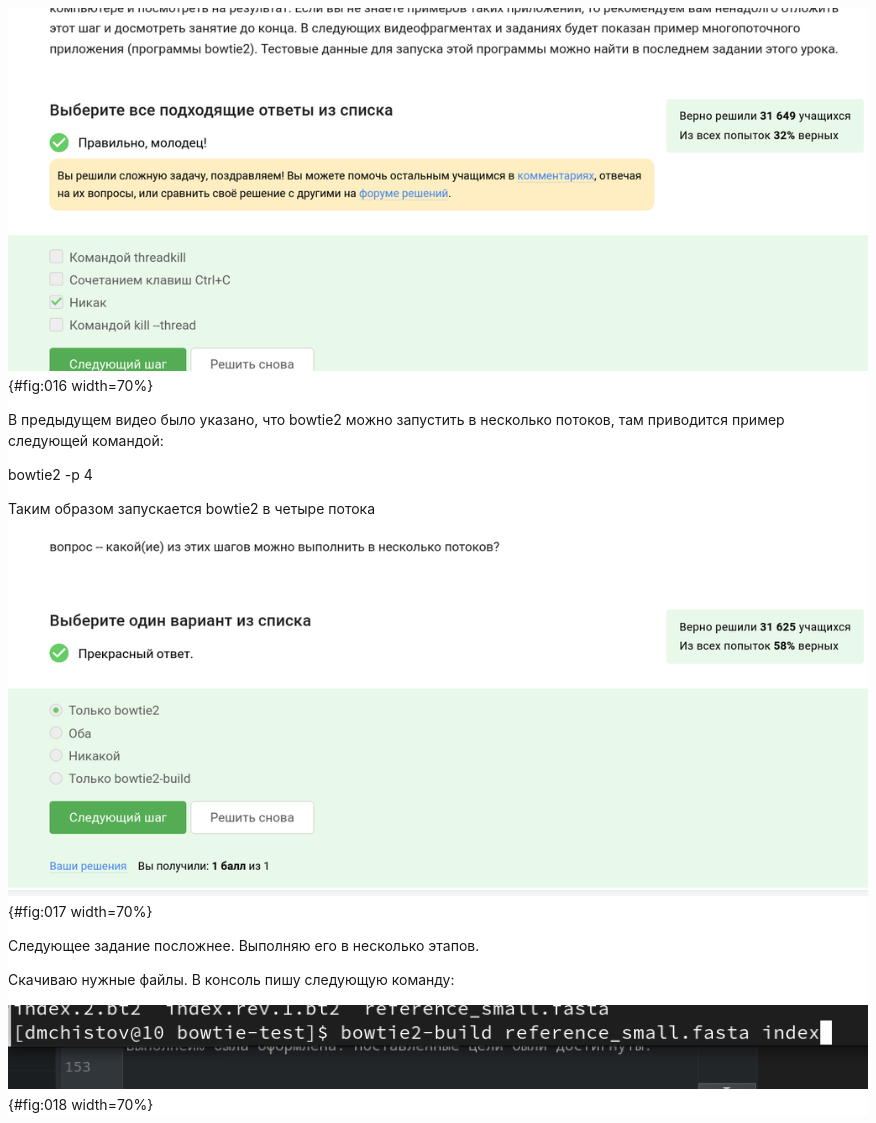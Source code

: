 ![Задание 16](image/IMG_016.png){#fig:016 width=70%}

В предыдущем видео было указано, что bowtie2 можно запустить в несколько потоков, там приводится пример следующей командой:

bowtie2 -p 4

Таким образом запускается bowtie2 в четыре потока

![Задание 17](image/IMG_017.png){#fig:017 width=70%}

Следующее задание посложнее. Выполняю его в несколько этапов.

Скачиваю нужные файлы. В консоль пишу следующую команду:

![Задание 18 - инициализация](image/IMG_018.png){#fig:018 width=70%}
